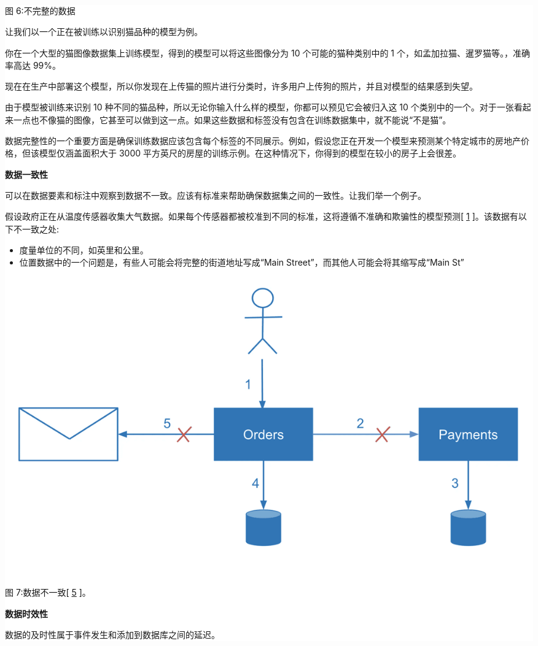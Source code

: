 图 6:不完整的数据

让我们以一个正在被训练以识别猫品种的模型为例。

你在一个大型的猫图像数据集上训练模型，得到的模型可以将这些图像分为 10 个可能的猫种类别中的 1 个，如孟加拉猫、暹罗猫等。，准确率高达 99%。

现在在生产中部署这个模型，所以你发现在上传猫的照片进行分类时，许多用户上传狗的照片，并且对模型的结果感到失望。

由于模型被训练来识别 10 种不同的猫品种，所以无论你输入什么样的模型，你都可以预见它会被归入这 10 个类别中的一个。对于一张看起来一点也不像猫的图像，它甚至可以做到这一点。如果这些数据和标签没有包含在训练数据集中，就不能说“不是猫”。

数据完整性的一个重要方面是确保训练数据应该包含每个标签的不同展示。例如，假设您正在开发一个模型来预测某个特定城市的房地产价格，但该模型仅涵盖面积大于 3000 平方英尺的房屋的训练示例。在这种情况下，你得到的模型在较小的房子上会很差。

**数据一致性**

可以在数据要素和标注中观察到数据不一致。应该有标准来帮助确保数据集之间的一致性。让我们举一个例子。

假设政府正在从温度传感器收集大气数据。如果每个传感器都被校准到不同的标准，这将遵循不准确和欺骗性的模型预测[ [1](https://www.oreilly.com/library/view/machine-learning-design/9781098115777/ch01.html) ]。该数据有以下不一致之处:

*   度量单位的不同，如英里和公里。
*   位置数据中的一个问题是，有些人可能会将完整的街道地址写成“Main Street”，而其他人可能会将其缩写成“Main St”

![](img/ff85617ed859d3aca68022c4d3e1455f.png)

图 7:数据不一致[ [5](https://ebaytech.berlin/data-consistency-in-microservices-architecture-bf99ba31636f) ]。

**数据时效性**

数据的及时性属于事件发生和添加到数据库之间的延迟。
